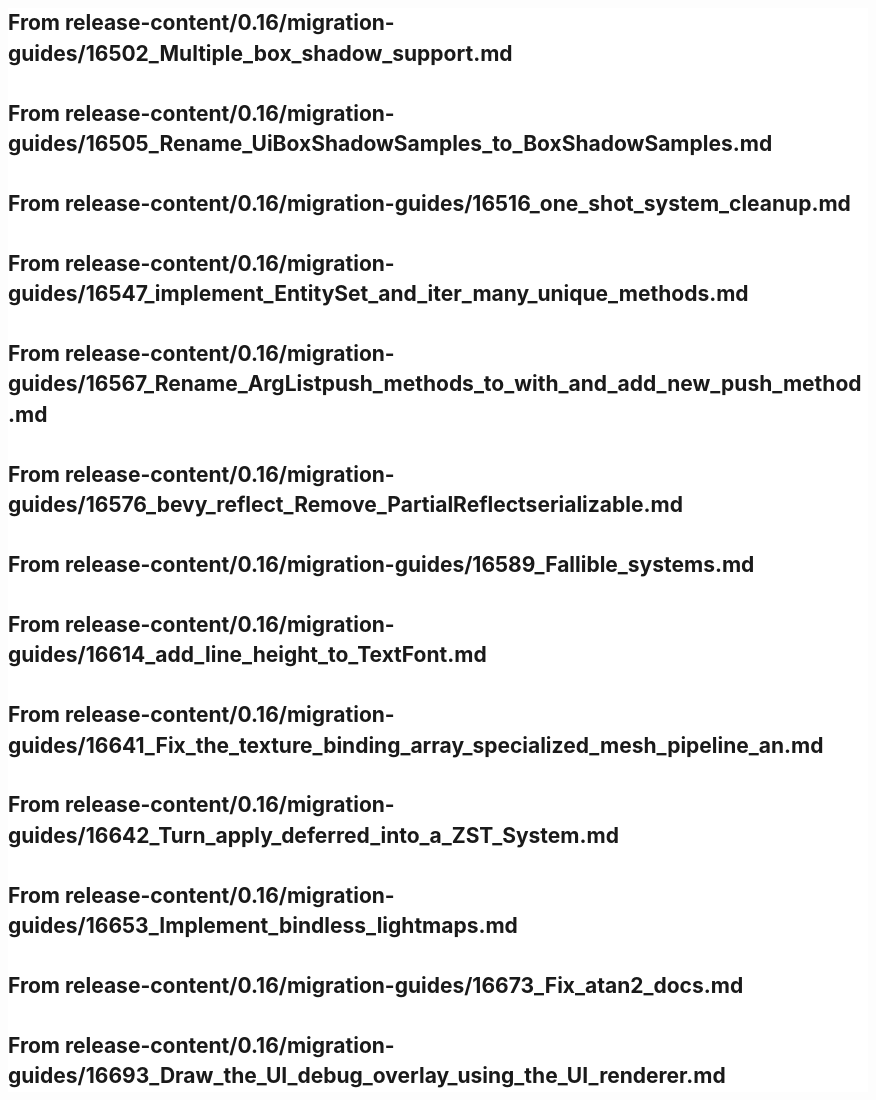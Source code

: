 ## From release-content/0.16/migration-guides/16502_Multiple_box_shadow_support.md


## From release-content/0.16/migration-guides/16505_Rename_UiBoxShadowSamples_to_BoxShadowSamples.md


## From release-content/0.16/migration-guides/16516_one_shot_system_cleanup.md


## From release-content/0.16/migration-guides/16547_implement_EntitySet_and_iter_many_unique_methods.md


## From release-content/0.16/migration-guides/16567_Rename_ArgListpush_methods_to_with_and_add_new_push_method.md


## From release-content/0.16/migration-guides/16576_bevy_reflect_Remove_PartialReflectserializable.md


## From release-content/0.16/migration-guides/16589_Fallible_systems.md


## From release-content/0.16/migration-guides/16614_add_line_height_to_TextFont.md


## From release-content/0.16/migration-guides/16641_Fix_the_texture_binding_array_specialized_mesh_pipeline_an.md


## From release-content/0.16/migration-guides/16642_Turn_apply_deferred_into_a_ZST_System.md


## From release-content/0.16/migration-guides/16653_Implement_bindless_lightmaps.md


## From release-content/0.16/migration-guides/16673_Fix_atan2_docs.md


## From release-content/0.16/migration-guides/16693_Draw_the_UI_debug_overlay_using_the_UI_renderer.md
